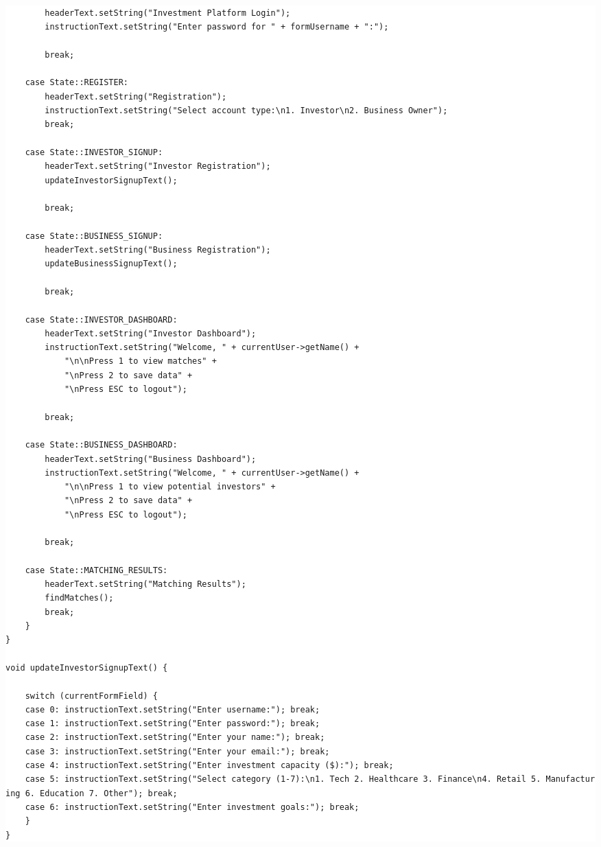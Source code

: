             headerText.setString("Investment Platform Login");
            instructionText.setString("Enter password for " + formUsername + ":");

            break;

        case State::REGISTER:
            headerText.setString("Registration");
            instructionText.setString("Select account type:\n1. Investor\n2. Business Owner");
            break;

        case State::INVESTOR_SIGNUP:
            headerText.setString("Investor Registration");
            updateInvestorSignupText();

            break;

        case State::BUSINESS_SIGNUP:
            headerText.setString("Business Registration");
            updateBusinessSignupText();

            break;

        case State::INVESTOR_DASHBOARD:
            headerText.setString("Investor Dashboard");
            instructionText.setString("Welcome, " + currentUser->getName() +
                "\n\nPress 1 to view matches" +
                "\nPress 2 to save data" +
                "\nPress ESC to logout");

            break;

        case State::BUSINESS_DASHBOARD:
            headerText.setString("Business Dashboard");
            instructionText.setString("Welcome, " + currentUser->getName() +
                "\n\nPress 1 to view potential investors" +
                "\nPress 2 to save data" +
                "\nPress ESC to logout");

            break;

        case State::MATCHING_RESULTS:
            headerText.setString("Matching Results");
            findMatches();
            break;
        }
    }

    void updateInvestorSignupText() {

        switch (currentFormField) {
        case 0: instructionText.setString("Enter username:"); break;
        case 1: instructionText.setString("Enter password:"); break;
        case 2: instructionText.setString("Enter your name:"); break;
        case 3: instructionText.setString("Enter your email:"); break;
        case 4: instructionText.setString("Enter investment capacity ($):"); break;
        case 5: instructionText.setString("Select category (1-7):\n1. Tech 2. Healthcare 3. Finance\n4. Retail 5. Manufacturing 6. Education 7. Other"); break;
        case 6: instructionText.setString("Enter investment goals:"); break;
        }
    }

